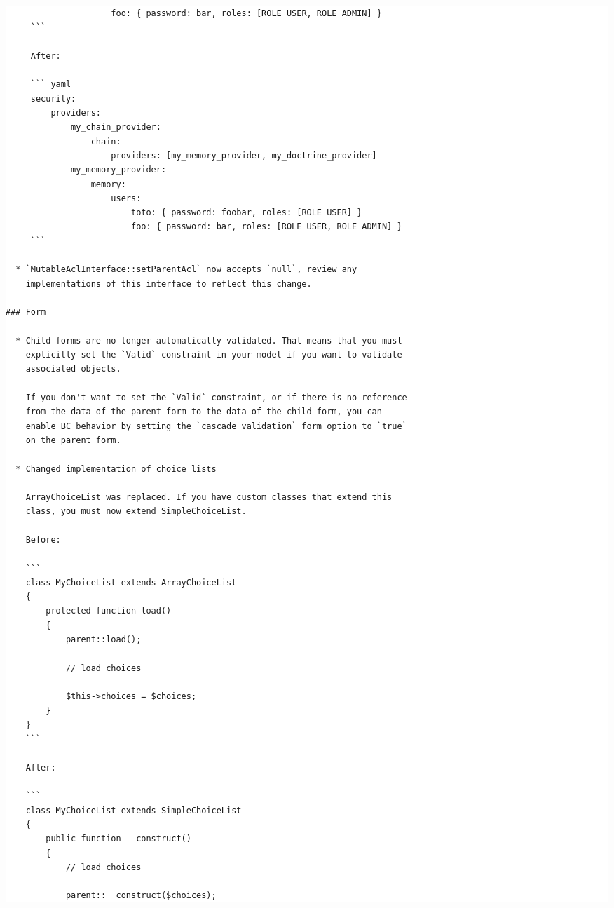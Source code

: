 ```
                     foo: { password: bar, roles: [ROLE_USER, ROLE_ADMIN] }
     ```

     After:

     ``` yaml
     security:
         providers:
             my_chain_provider:
                 chain:
                     providers: [my_memory_provider, my_doctrine_provider]
             my_memory_provider:
                 memory:
                     users:
                         toto: { password: foobar, roles: [ROLE_USER] }
                         foo: { password: bar, roles: [ROLE_USER, ROLE_ADMIN] }
     ```

  * `MutableAclInterface::setParentAcl` now accepts `null`, review any
    implementations of this interface to reflect this change.

### Form

  * Child forms are no longer automatically validated. That means that you must
    explicitly set the `Valid` constraint in your model if you want to validate
    associated objects.

    If you don't want to set the `Valid` constraint, or if there is no reference
    from the data of the parent form to the data of the child form, you can
    enable BC behavior by setting the `cascade_validation` form option to `true`
    on the parent form.

  * Changed implementation of choice lists

    ArrayChoiceList was replaced. If you have custom classes that extend this
    class, you must now extend SimpleChoiceList.

    Before:

    ```
    class MyChoiceList extends ArrayChoiceList
    {
        protected function load()
        {
            parent::load();

            // load choices

            $this->choices = $choices;
        }
    }
    ```

    After:

    ```
    class MyChoiceList extends SimpleChoiceList
    {
        public function __construct()
        {
            // load choices

            parent::__construct($choices);
```